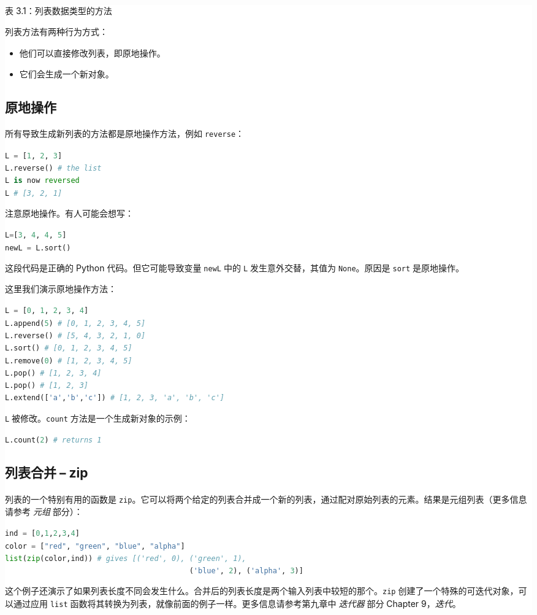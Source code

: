 表 3.1：列表数据类型的方法

列表方法有两种行为方式：

+   他们可以直接修改列表，即原地操作。

+   它们会生成一个新对象。

## 原地操作

所有导致生成新列表的方法都是原地操作方法，例如 `reverse`：

```py
L = [1, 2, 3]
L.reverse() # the list
L is now reversed
L # [3, 2, 1]
```

注意原地操作。有人可能会想写：

```py
L=[3, 4, 4, 5]
newL = L.sort()
```

这段代码是正确的 Python 代码。但它可能导致变量 `newL` 中的 `L` 发生意外交替，其值为 `None`。原因是 `sort` 是原地操作。

这里我们演示原地操作方法：

```py
L = [0, 1, 2, 3, 4]
L.append(5) # [0, 1, 2, 3, 4, 5]
L.reverse() # [5, 4, 3, 2, 1, 0]
L.sort() # [0, 1, 2, 3, 4, 5]
L.remove(0) # [1, 2, 3, 4, 5]
L.pop() # [1, 2, 3, 4]
L.pop() # [1, 2, 3]
L.extend(['a','b','c']) # [1, 2, 3, 'a', 'b', 'c']
```

`L` 被修改。`count` 方法是一个生成新对象的示例：

```py
L.count(2) # returns 1
```

## 列表合并 – zip

列表的一个特别有用的函数是 `zip`。它可以将两个给定的列表合并成一个新的列表，通过配对原始列表的元素。结果是元组列表（更多信息请参考 *元组* 部分）：

```py
ind = [0,1,2,3,4]
color = ["red", "green", "blue", "alpha"]
list(zip(color,ind)) # gives [('red', 0), ('green', 1), 
                                          ('blue', 2), ('alpha', 3)]
```

这个例子还演示了如果列表长度不同会发生什么。合并后的列表长度是两个输入列表中较短的那个。`zip` 创建了一个特殊的可迭代对象，可以通过应用 `list` 函数将其转换为列表，就像前面的例子一样。更多信息请参考第九章中 *迭代器* 部分 Chapter 9，*迭代*。
